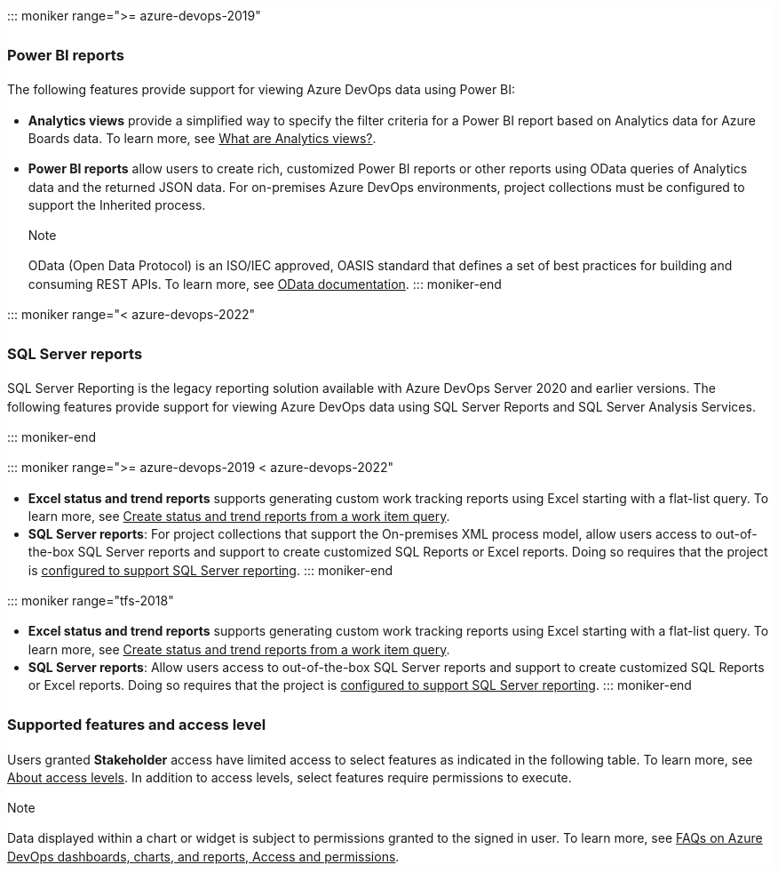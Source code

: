 ::: moniker range=">= azure-devops-2019"

### Power BI reports 

The following features provide support for viewing Azure DevOps data using Power BI:

- **Analytics views** provide a simplified way to specify the filter criteria for a Power BI report based on Analytics data for Azure Boards data. To learn more, see [What are Analytics views?](../powerbi/what-are-analytics-views.md).
- **Power BI reports** allow users to create rich, customized Power BI reports or other reports using OData queries of Analytics data and the returned JSON data. For on-premises Azure DevOps environments, project collections must be configured to support the Inherited process.

	> [!NOTE]  
	> OData (Open Data Protocol) is an ISO/IEC approved, OASIS standard that defines a set of best practices for building and consuming REST APIs. To learn more, see [OData documentation](/odata/).
::: moniker-end  


::: moniker range="< azure-devops-2022"

### SQL Server reports 

SQL Server Reporting is the legacy reporting solution available with Azure DevOps Server 2020 and earlier versions. The following features provide support for viewing Azure DevOps data using SQL Server Reports and SQL Server Analysis Services.  

::: moniker-end  

::: moniker range=">= azure-devops-2019 < azure-devops-2022"
- **Excel status and trend reports** supports generating custom work tracking reports using Excel starting with a flat-list query. To learn more, see [Create status and trend reports from a work item query](/previous-versions/azure/devops/report/admin/create-status-and-trend-excel-reports).
- **SQL Server reports**: For project collections that support the On-premises XML process model, allow users access to out-of-the-box SQL Server reports and support to create customized SQL Reports or Excel reports. Doing so requires that the project is [configured to support SQL Server reporting](/previous-versions/azure/devops/report/admin/add-a-report-server).
::: moniker-end  
 
::: moniker range="tfs-2018"
- **Excel status and trend reports** supports generating custom work tracking reports using Excel starting with a flat-list query. To learn more, see [Create status and trend reports from a work item query](/previous-versions/azure/devops/report/admin/create-status-and-trend-excel-reports).
- **SQL Server reports**: Allow users access to out-of-the-box SQL Server reports and support to create customized SQL Reports or Excel reports. Doing so requires that the project is [configured to support SQL Server reporting](/previous-versions/azure/devops/report/admin/add-a-report-server).
::: moniker-end   

### Supported features and access level 

Users granted **Stakeholder** access have limited access to select features as indicated in the following table. To learn more, see [About access levels](../../organizations/security/access-levels.md). In addition to access levels, select features require permissions to execute.  

> [!NOTE]
> Data displayed within a chart or widget is subject to permissions granted to the signed in user. To learn more, see [FAQs on Azure DevOps dashboards, charts, and reports, Access and permissions](faqs.yml).


[excel-adhoc-query-report]: ../admin/create-status-and-trend-excel-reports.md
[add-a-team]: ../../organizations/settings/add-teams.md
[team-assets]: ../../organizations/settings/manage-teams.md
[add-team-members]: ../../organizations/settings/add-teams.md#add-team-members
[add-team-admin]: ../../organizations/settings/add-team-administrator.md